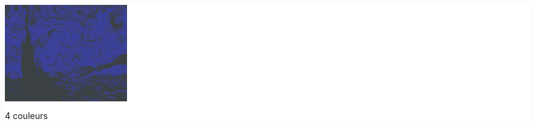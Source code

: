 <img src="../../resources/personalSolution/test_perso/2_van-Gogh-Night_small.png" width="200" height="auto" alt="mario_small" style="display: block"/>

4 couleurs
